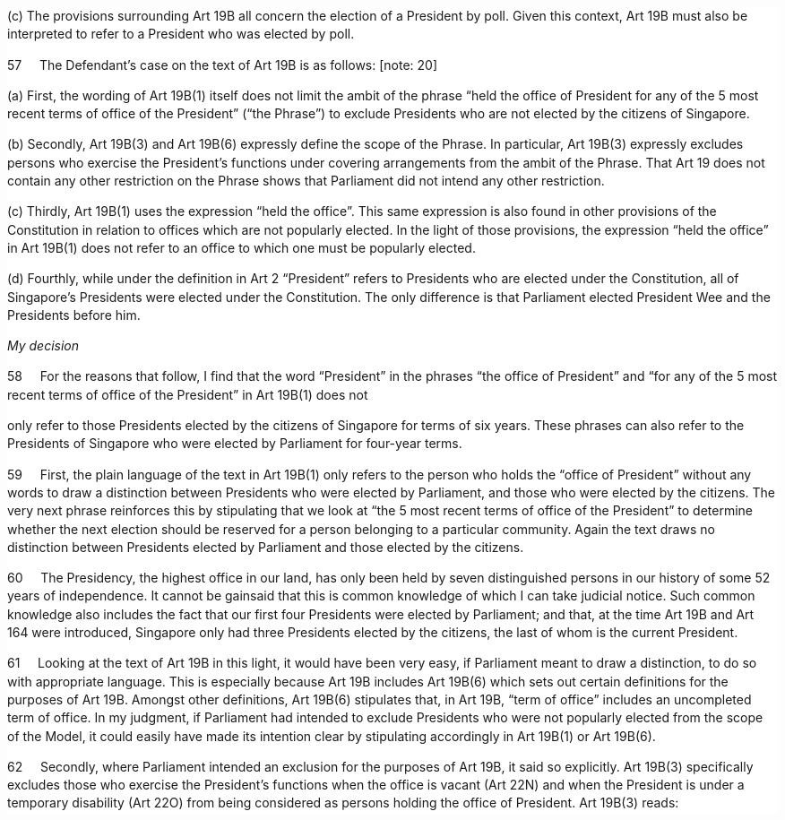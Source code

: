  (c) The provisions surrounding Art 19B all concern the election of a President by poll. Given this context, Art 19B must also be interpreted to refer to a President who was elected by poll. 

57     The Defendant’s case on the text of Art 19B is as follows: [note: 20] 

 (a) First, the wording of Art 19B(1) itself does not limit the ambit of the phrase “held the office of President for any of the 5 most recent terms of office of the President” (“the Phrase”) to exclude Presidents who are not elected by the citizens of Singapore. 

 (b) Secondly, Art 19B(3) and Art 19B(6) expressly define the scope of the Phrase. In particular, Art 19B(3) expressly excludes persons who exercise the President’s functions under covering arrangements from the ambit of the Phrase. That Art 19 does not contain any other restriction on the Phrase shows that Parliament did not intend any other restriction. 

 (c) Thirdly, Art 19B(1) uses the expression “held the office”. This same expression is also found in other provisions of the Constitution in relation to offices which are not popularly elected. In the light of those provisions, the expression “held the office” in Art 19B(1) does not refer to an office to which one must be popularly elected. 

 (d) Fourthly, while under the definition in Art 2 “President” refers to Presidents who are elected under the Constitution, all of Singapore’s Presidents were elected under the Constitution. The only difference is that Parliament elected President Wee and the Presidents before him. 

_My decision_ 

58     For the reasons that follow, I find that the word “President” in the phrases “the office of President” and “for any of the 5 most recent terms of office of the President” in Art 19B(1) does not 


only refer to those Presidents elected by the citizens of Singapore for terms of six years. These phrases can also refer to the Presidents of Singapore who were elected by Parliament for four-year terms. 

59     First, the plain language of the text in Art 19B(1) only refers to the person who holds the “office of President” without any words to draw a distinction between Presidents who were elected by Parliament, and those who were elected by the citizens. The very next phrase reinforces this by stipulating that we look at “the 5 most recent terms of office of the President” to determine whether the next election should be reserved for a person belonging to a particular community. Again the text draws no distinction between Presidents elected by Parliament and those elected by the citizens. 

60     The Presidency, the highest office in our land, has only been held by seven distinguished persons in our history of some 52 years of independence. It cannot be gainsaid that this is common knowledge of which I can take judicial notice. Such common knowledge also includes the fact that our first four Presidents were elected by Parliament; and that, at the time Art 19B and Art 164 were introduced, Singapore only had three Presidents elected by the citizens, the last of whom is the current President. 

61     Looking at the text of Art 19B in this light, it would have been very easy, if Parliament meant to draw a distinction, to do so with appropriate language. This is especially because Art 19B includes Art 19B(6) which sets out certain definitions for the purposes of Art 19B. Amongst other definitions, Art 19B(6) stipulates that, in Art 19B, “term of office” includes an uncompleted term of office. In my judgment, if Parliament had intended to exclude Presidents who were not popularly elected from the scope of the Model, it could easily have made its intention clear by stipulating accordingly in Art 19B(1) or Art 19B(6). 

62     Secondly, where Parliament intended an exclusion for the purposes of Art 19B, it said so explicitly. Art 19B(3) specifically excludes those who exercise the President’s functions when the office is vacant (Art 22N) and when the President is under a temporary disability (Art 22O) from being considered as persons holding the office of President. Art 19B(3) reads: 
